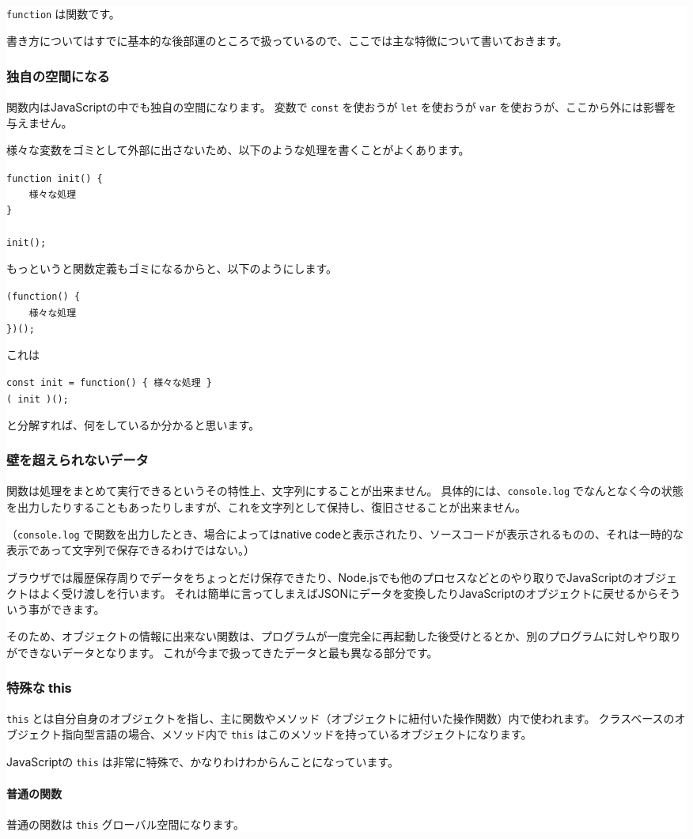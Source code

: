 `function` は関数です。

書き方についてはすでに基本的な後部運のところで扱っているので、ここでは主な特徴について書いておきます。

### 独自の空間になる

関数内はJavaScriptの中でも独自の空間になります。
変数で `const` を使おうが `let` を使おうが `var` を使おうが、ここから外には影響を与えません。

様々な変数をゴミとして外部に出さないため、以下のような処理を書くことがよくあります。

```
function init() {
    様々な処理
}

init();
```

もっというと関数定義もゴミになるからと、以下のようにします。

```
(function() {
    様々な処理
})();
```

これは

```
const init = function() { 様々な処理 }
( init )();
```

と分解すれば、何をしているか分かると思います。

### 壁を超えられないデータ

関数は処理をまとめて実行できるというその特性上、文字列にすることが出来ません。
具体的には、`console.log` でなんとなく今の状態を出力したりすることもあったりしますが、これを文字列として保持し、復旧させることが出来ません。

（`console.log` で関数を出力したとき、場合によってはnative codeと表示されたり、ソースコードが表示されるものの、それは一時的な表示であって文字列で保存できるわけではない。）

ブラウザでは履歴保存周りでデータをちょっとだけ保存できたり、Node.jsでも他のプロセスなどとのやり取りでJavaScriptのオブジェクトはよく受け渡しを行います。
それは簡単に言ってしまえばJSONにデータを変換したりJavaScriptのオブジェクトに戻せるからそういう事ができます。

そのため、オブジェクトの情報に出来ない関数は、プログラムが一度完全に再起動した後受けとるとか、別のプログラムに対しやり取りができないデータとなります。
これが今まで扱ってきたデータと最も異なる部分です。

### 特殊な this

`this` とは自分自身のオブジェクトを指し、主に関数やメソッド（オブジェクトに紐付いた操作関数）内で使われます。
クラスベースのオブジェクト指向型言語の場合、メソッド内で `this` はこのメソッドを持っているオブジェクトになります。

JavaScriptの `this` は非常に特殊で、かなりわけわからんことになっています。

#### 普通の関数

普通の関数は `this` グローバル空間になります。
